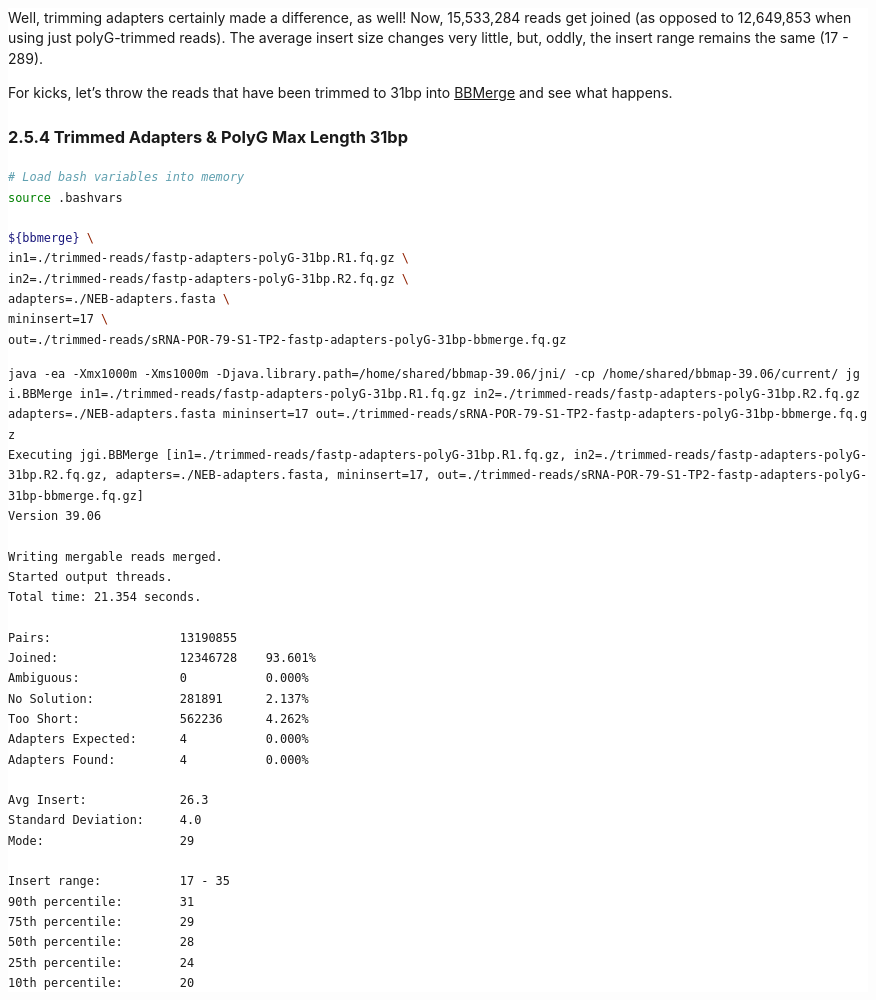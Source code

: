 Well, trimming adapters certainly made a difference, as well! Now,
15,533,284 reads get joined (as opposed to 12,649,853 when using just
polyG-trimmed reads). The average insert size changes very little, but,
oddly, the insert range remains the same (17 - 289).

For kicks, let’s throw the reads that have been trimmed to 31bp into
[BBMerge](https://jgi.doe.gov/data-and-tools/software-tools/bbtools/bb-tools-user-guide/bbmerge-guide/)
and see what happens.

### 2.5.4 Trimmed Adapters & PolyG Max Length 31bp

``` bash
# Load bash variables into memory
source .bashvars

${bbmerge} \
in1=./trimmed-reads/fastp-adapters-polyG-31bp.R1.fq.gz \
in2=./trimmed-reads/fastp-adapters-polyG-31bp.R2.fq.gz \
adapters=./NEB-adapters.fasta \
mininsert=17 \
out=./trimmed-reads/sRNA-POR-79-S1-TP2-fastp-adapters-polyG-31bp-bbmerge.fq.gz
```

    java -ea -Xmx1000m -Xms1000m -Djava.library.path=/home/shared/bbmap-39.06/jni/ -cp /home/shared/bbmap-39.06/current/ jgi.BBMerge in1=./trimmed-reads/fastp-adapters-polyG-31bp.R1.fq.gz in2=./trimmed-reads/fastp-adapters-polyG-31bp.R2.fq.gz adapters=./NEB-adapters.fasta mininsert=17 out=./trimmed-reads/sRNA-POR-79-S1-TP2-fastp-adapters-polyG-31bp-bbmerge.fq.gz
    Executing jgi.BBMerge [in1=./trimmed-reads/fastp-adapters-polyG-31bp.R1.fq.gz, in2=./trimmed-reads/fastp-adapters-polyG-31bp.R2.fq.gz, adapters=./NEB-adapters.fasta, mininsert=17, out=./trimmed-reads/sRNA-POR-79-S1-TP2-fastp-adapters-polyG-31bp-bbmerge.fq.gz]
    Version 39.06

    Writing mergable reads merged.
    Started output threads.
    Total time: 21.354 seconds.

    Pairs:                  13190855
    Joined:                 12346728    93.601%
    Ambiguous:              0           0.000%
    No Solution:            281891      2.137%
    Too Short:              562236      4.262%
    Adapters Expected:      4           0.000%
    Adapters Found:         4           0.000%

    Avg Insert:             26.3
    Standard Deviation:     4.0
    Mode:                   29

    Insert range:           17 - 35
    90th percentile:        31
    75th percentile:        29
    50th percentile:        28
    25th percentile:        24
    10th percentile:        20
